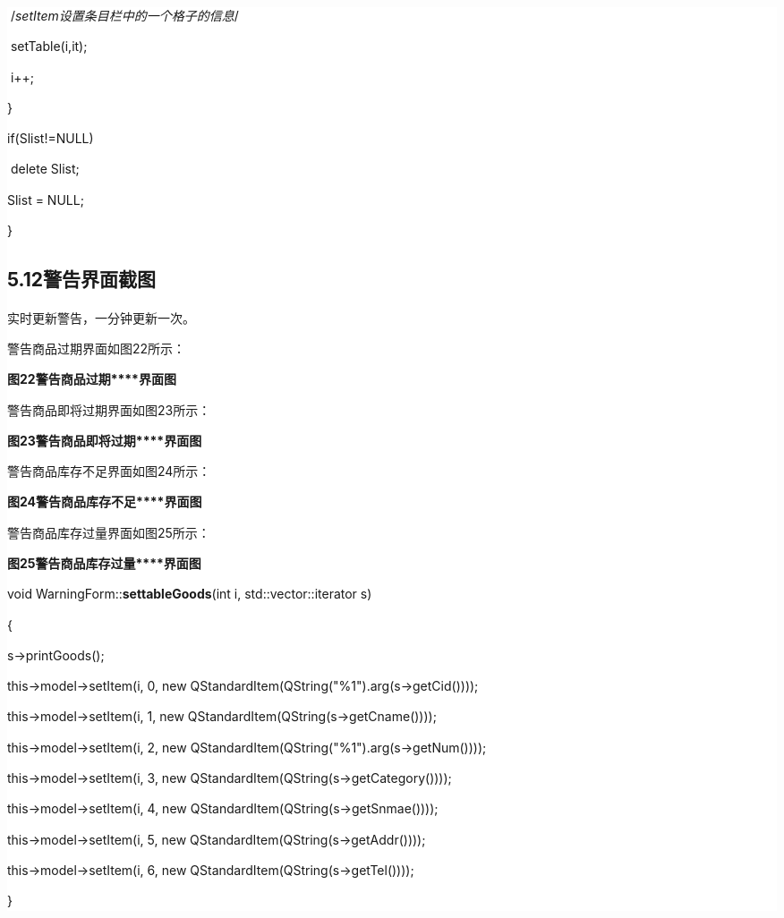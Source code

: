 ​    /*setItem设置条目栏中的一个格子的信息*/

​    setTable(i,it);

​    i++;

  }

  if(Slist!=NULL)

​    delete Slist;

  Slist = NULL;

}

## 5.12警告界面截图

实时更新警告，一分钟更新一次。

警告商品过期界面如图22所示：

 

**图****22****警告商品过期****界面图**

警告商品即将过期界面如图23所示：

 

**图****23****警告商品即将过期****界面图**

警告商品库存不足界面如图24所示：

 

 

**图****24****警告商品库存不足****界面图**

警告商品库存过量界面如图25所示：

 

**图****25****警告商品库存过量****界面图**

void WarningForm::**settableGoods**(int i, std::vector<Goods>::iterator s)

{

  s->printGoods();

  this->model->setItem(i, 0, new QStandardItem(QString("%1").arg(s->getCid())));

  this->model->setItem(i, 1, new QStandardItem(QString(s->getCname())));

  this->model->setItem(i, 2, new QStandardItem(QString("%1").arg(s->getNum())));

  this->model->setItem(i, 3, new QStandardItem(QString(s->getCategory())));

  this->model->setItem(i, 4, new QStandardItem(QString(s->getSnmae())));

  this->model->setItem(i, 5, new QStandardItem(QString(s->getAddr())));

  this->model->setItem(i, 6, new QStandardItem(QString(s->getTel())));

}
